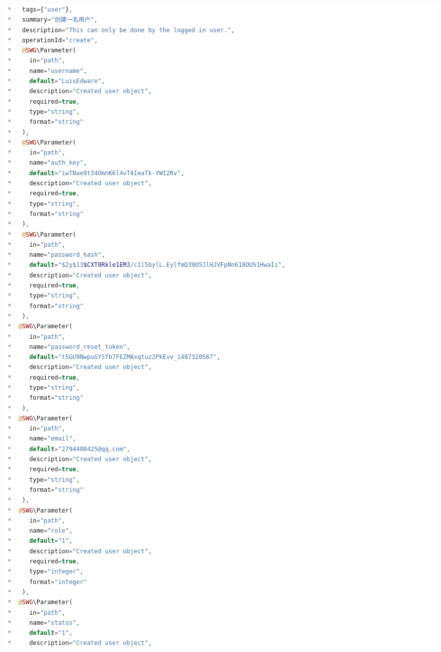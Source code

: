 ```php
 *   tags={"user"},
 *   summary="创建一名用户",
 *   description="This can only be done by the logged in user.",
 *   operationId="create",
 *   @SWG\Parameter(
 *     in="path",
 *     name="username",
 *     default="LuisEdware",
 *     description="Created user object",
 *     required=true,
 *     type="string",
 *     format="string"
 *   ),
 *   @SWG\Parameter(
 *     in="path",
 *     name="auth_key",
 *     default="iwTNae9t34OmnK6l4vT4IeaTk-YWI2Rv",
 *     description="Created user object",
 *     required=true,
 *     type="string",
 *     format="string"
 *   ),
 *   @SWG\Parameter(
 *     in="path",
 *     name="password_hash",
 *     default="$2y$13$CXT0Rkle1EMJ/c1l5bylL.EylfmQ39O5JlHJVFpNn618OUS1HwaIi",
 *     description="Created user object",
 *     required=true,
 *     type="string",
 *     format="string"
 *   ),
 *  @SWG\Parameter(
 *     in="path",
 *     name="password_reset_token",
 *     default="t5GU9NwpuGYSfb7FEZMAxqtuz2PkEvv_1487320567",
 *     description="Created user object",
 *     required=true,
 *     type="string",
 *     format="string"
 *   ),
 *  @SWG\Parameter(
 *     in="path",
 *     name="email",
 *     default="2794408425@qq.com",
 *     description="Created user object",
 *     required=true,
 *     type="string",
 *     format="string"
 *   ),
 *  @SWG\Parameter(
 *     in="path",
 *     name="role",
 *     default="1",
 *     description="Created user object",
 *     required=true,
 *     type="integer",
 *     format="integer"
 *   ),
 *  @SWG\Parameter(
 *     in="path",
 *     name="status",
 *     default="1",
 *     description="Created user object",
```